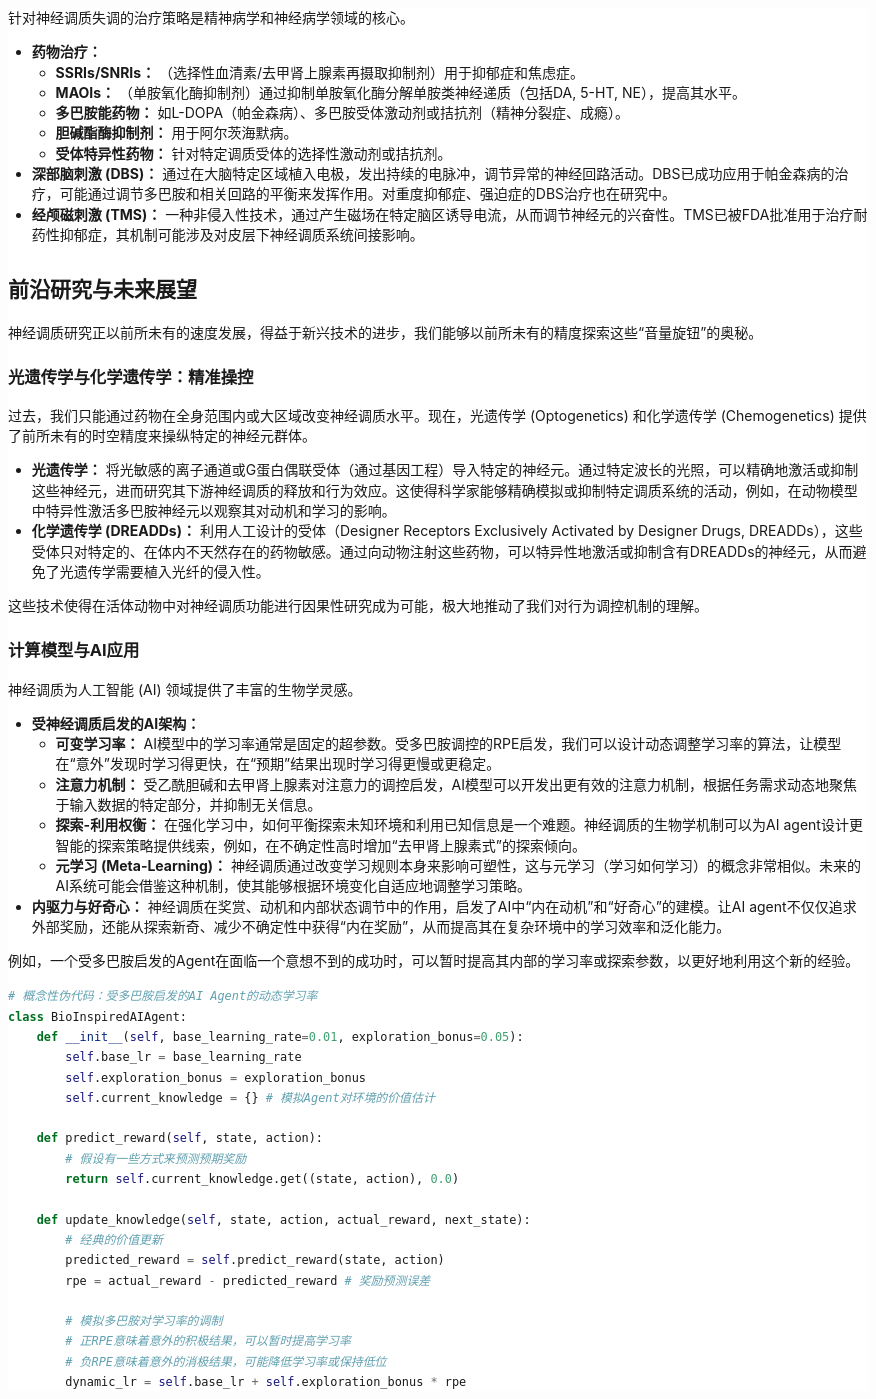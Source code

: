 针对神经调质失调的治疗策略是精神病学和神经病学领域的核心。

*   **药物治疗：**
    *   **SSRIs/SNRIs：** （选择性血清素/去甲肾上腺素再摄取抑制剂）用于抑郁症和焦虑症。
    *   **MAOIs：** （单胺氧化酶抑制剂）通过抑制单胺氧化酶分解单胺类神经递质（包括DA, 5-HT, NE），提高其水平。
    *   **多巴胺能药物：** 如L-DOPA（帕金森病）、多巴胺受体激动剂或拮抗剂（精神分裂症、成瘾）。
    *   **胆碱酯酶抑制剂：** 用于阿尔茨海默病。
    *   **受体特异性药物：** 针对特定调质受体的选择性激动剂或拮抗剂。
*   **深部脑刺激 (DBS)：** 通过在大脑特定区域植入电极，发出持续的电脉冲，调节异常的神经回路活动。DBS已成功应用于帕金森病的治疗，可能通过调节多巴胺和相关回路的平衡来发挥作用。对重度抑郁症、强迫症的DBS治疗也在研究中。
*   **经颅磁刺激 (TMS)：** 一种非侵入性技术，通过产生磁场在特定脑区诱导电流，从而调节神经元的兴奋性。TMS已被FDA批准用于治疗耐药性抑郁症，其机制可能涉及对皮层下神经调质系统间接影响。

## 前沿研究与未来展望

神经调质研究正以前所未有的速度发展，得益于新兴技术的进步，我们能够以前所未有的精度探索这些“音量旋钮”的奥秘。

### 光遗传学与化学遗传学：精准操控

过去，我们只能通过药物在全身范围内或大区域改变神经调质水平。现在，光遗传学 (Optogenetics) 和化学遗传学 (Chemogenetics) 提供了前所未有的时空精度来操纵特定的神经元群体。

*   **光遗传学：** 将光敏感的离子通道或G蛋白偶联受体（通过基因工程）导入特定的神经元。通过特定波长的光照，可以精确地激活或抑制这些神经元，进而研究其下游神经调质的释放和行为效应。这使得科学家能够精确模拟或抑制特定调质系统的活动，例如，在动物模型中特异性激活多巴胺神经元以观察其对动机和学习的影响。
*   **化学遗传学 (DREADDs)：** 利用人工设计的受体（Designer Receptors Exclusively Activated by Designer Drugs, DREADDs），这些受体只对特定的、在体内不天然存在的药物敏感。通过向动物注射这些药物，可以特异性地激活或抑制含有DREADDs的神经元，从而避免了光遗传学需要植入光纤的侵入性。

这些技术使得在活体动物中对神经调质功能进行因果性研究成为可能，极大地推动了我们对行为调控机制的理解。

### 计算模型与AI应用

神经调质为人工智能 (AI) 领域提供了丰富的生物学灵感。

*   **受神经调质启发的AI架构：**
    *   **可变学习率：** AI模型中的学习率通常是固定的超参数。受多巴胺调控的RPE启发，我们可以设计动态调整学习率的算法，让模型在“意外”发现时学习得更快，在“预期”结果出现时学习得更慢或更稳定。
    *   **注意力机制：** 受乙酰胆碱和去甲肾上腺素对注意力的调控启发，AI模型可以开发出更有效的注意力机制，根据任务需求动态地聚焦于输入数据的特定部分，并抑制无关信息。
    *   **探索-利用权衡：** 在强化学习中，如何平衡探索未知环境和利用已知信息是一个难题。神经调质的生物学机制可以为AI agent设计更智能的探索策略提供线索，例如，在不确定性高时增加“去甲肾上腺素式”的探索倾向。
    *   **元学习 (Meta-Learning)：** 神经调质通过改变学习规则本身来影响可塑性，这与元学习（学习如何学习）的概念非常相似。未来的AI系统可能会借鉴这种机制，使其能够根据环境变化自适应地调整学习策略。
*   **内驱力与好奇心：** 神经调质在奖赏、动机和内部状态调节中的作用，启发了AI中“内在动机”和“好奇心”的建模。让AI agent不仅仅追求外部奖励，还能从探索新奇、减少不确定性中获得“内在奖励”，从而提高其在复杂环境中的学习效率和泛化能力。

例如，一个受多巴胺启发的Agent在面临一个意想不到的成功时，可以暂时提高其内部的学习率或探索参数，以更好地利用这个新的经验。

```python
# 概念性伪代码：受多巴胺启发的AI Agent的动态学习率
class BioInspiredAIAgent:
    def __init__(self, base_learning_rate=0.01, exploration_bonus=0.05):
        self.base_lr = base_learning_rate
        self.exploration_bonus = exploration_bonus
        self.current_knowledge = {} # 模拟Agent对环境的价值估计
        
    def predict_reward(self, state, action):
        # 假设有一些方式来预测预期奖励
        return self.current_knowledge.get((state, action), 0.0)

    def update_knowledge(self, state, action, actual_reward, next_state):
        # 经典的价值更新
        predicted_reward = self.predict_reward(state, action)
        rpe = actual_reward - predicted_reward # 奖励预测误差
        
        # 模拟多巴胺对学习率的调制
        # 正RPE意味着意外的积极结果，可以暂时提高学习率
        # 负RPE意味着意外的消极结果，可能降低学习率或保持低位
        dynamic_lr = self.base_lr + self.exploration_bonus * rpe 
```